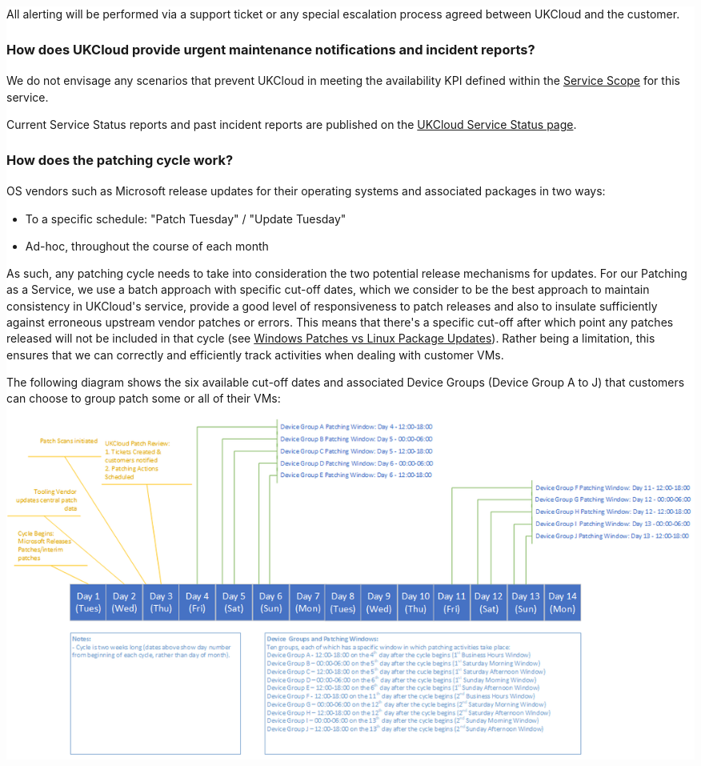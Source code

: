 All alerting will be performed via a support ticket or any special escalation process agreed between UKCloud and the customer.

### How does UKCloud provide urgent maintenance notifications and incident reports?

We do not envisage any scenarios that prevent UKCloud in meeting the availability KPI defined within the [Service Scope](https://docs.ukcloud.com/articles/managed-services/man-patching-sco.html) for this service.

Current Service Status reports and past incident reports are published on the [UKCloud Service Status page](https://status.ukcloud.com/).

### How does the patching cycle work?

OS vendors such as Microsoft release updates for their operating systems and associated packages in two ways:

* To a specific schedule: "Patch Tuesday" / "Update Tuesday"

* Ad-hoc, throughout the course of each month

As such, any patching cycle needs to take into consideration the two potential release mechanisms for updates. For our Patching as a Service, we use a batch approach with specific cut-off dates, which we consider to be the best approach to maintain consistency in UKCloud's service, provide a good level of responsiveness to patch releases and also to insulate sufficiently against erroneous upstream vendor patches or errors. This means that there's a specific cut-off after which point any patches released will not be included in that cycle (see [Windows Patches vs Linux Package Updates](#windows-patches-vs-linux-package-updates)). Rather being a limitation, this ensures that we can correctly  and efficiently track activities when dealing with customer VMs.

The following diagram shows the six available cut-off dates and associated Device Groups (Device Group A to J) that customers can choose to group patch some or all of their VMs:

<div style="text-align:center"><img alt="Patching Cycles" src="images/man-patching-patchingcycle.png" /></div>

